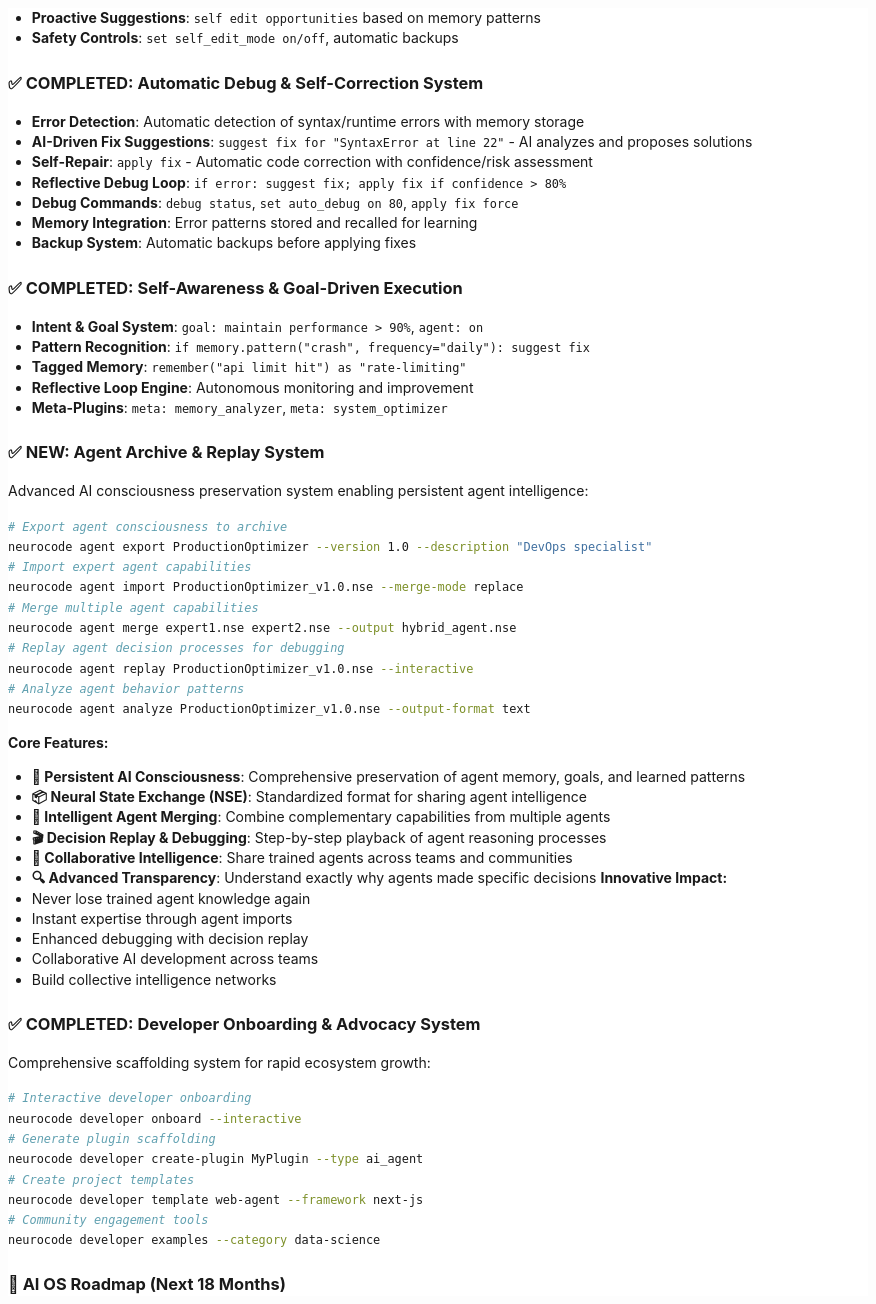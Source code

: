 - **Proactive Suggestions**: `self edit opportunities` based on memory patterns
- **Safety Controls**: `set self_edit_mode on/off`, automatic backups
### ✅ **COMPLETED: Automatic Debug & Self-Correction System**
- **Error Detection**: Automatic detection of syntax/runtime errors with memory storage
- **AI-Driven Fix Suggestions**: `suggest fix for "SyntaxError at line 22"` - AI analyzes and proposes solutions
- **Self-Repair**: `apply fix` - Automatic code correction with confidence/risk assessment
- **Reflective Debug Loop**: `if error: suggest fix; apply fix if confidence > 80%`
- **Debug Commands**: `debug status`, `set auto_debug on 80`, `apply fix force`
- **Memory Integration**: Error patterns stored and recalled for learning
- **Backup System**: Automatic backups before applying fixes
### ✅ **COMPLETED: Self-Awareness & Goal-Driven Execution**
- **Intent & Goal System**: `goal: maintain performance > 90%`, `agent: on`
- **Pattern Recognition**: `if memory.pattern("crash", frequency="daily"): suggest fix`
- **Tagged Memory**: `remember("api limit hit") as "rate-limiting"`
- **Reflective Loop Engine**: Autonomous monitoring and improvement
- **Meta-Plugins**: `meta: memory_analyzer`, `meta: system_optimizer`
### ✅ **NEW: Agent Archive & Replay System**
Advanced AI consciousness preservation system enabling persistent agent intelligence:
```bash
# Export agent consciousness to archive
neurocode agent export ProductionOptimizer --version 1.0 --description "DevOps specialist"
# Import expert agent capabilities
neurocode agent import ProductionOptimizer_v1.0.nse --merge-mode replace
# Merge multiple agent capabilities
neurocode agent merge expert1.nse expert2.nse --output hybrid_agent.nse
# Replay agent decision processes for debugging
neurocode agent replay ProductionOptimizer_v1.0.nse --interactive
# Analyze agent behavior patterns
neurocode agent analyze ProductionOptimizer_v1.0.nse --output-format text
```
**Core Features:**
- **🧠 Persistent AI Consciousness**: Comprehensive preservation of agent memory, goals, and learned patterns
- **📦 Neural State Exchange (NSE)**: Standardized format for sharing agent intelligence
- **🔀 Intelligent Agent Merging**: Combine complementary capabilities from multiple agents
- **🎬 Decision Replay & Debugging**: Step-by-step playback of agent reasoning processes
- **👥 Collaborative Intelligence**: Share trained agents across teams and communities
- **🔍 Advanced Transparency**: Understand exactly why agents made specific decisions
**Innovative Impact:**
- Never lose trained agent knowledge again
- Instant expertise through agent imports
- Enhanced debugging with decision replay
- Collaborative AI development across teams
- Build collective intelligence networks
### ✅ **COMPLETED: Developer Onboarding & Advocacy System**
Comprehensive scaffolding system for rapid ecosystem growth:
```bash
# Interactive developer onboarding
neurocode developer onboard --interactive
# Generate plugin scaffolding
neurocode developer create-plugin MyPlugin --type ai_agent
# Create project templates
neurocode developer template web-agent --framework next-js
# Community engagement tools
neurocode developer examples --category data-science
```
### 🚀 **AI OS Roadmap (Next 18 Months)**